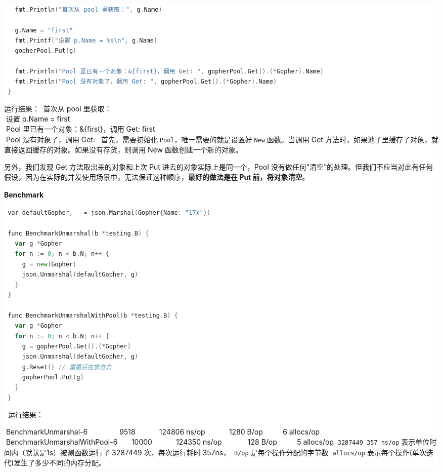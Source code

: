 ```go
   fmt.Println("首次从 pool 里获取：", g.Name)  
 ​  
   g.Name = "first"  
   fmt.Printf("设置 p.Name = %s\n", g.Name)  
   gopherPool.Put(g)  
 ​  
   fmt.Println("Pool 里已有一个对象：&{first}，调用 Get: ", gopherPool.Get().(*Gopher).Name)  
   fmt.Println("Pool 没有对象了，调用 Get: ", gopherPool.Get().(*Gopher).Name)  
 }
```
运行结果：
 首次从 pool 里获取：   
 设置 p.Name = first  
 Pool 里已有一个对象：&{first}，调用 Get:  first  
 Pool 没有对象了，调用 Get:  
首先，需要初始化 `Pool`，唯一需要的就是设置好 `New` 函数。当调用 Get 方法时，如果池子里缓存了对象，就直接返回缓存的对象。如果没有存货，则调用 New 函数创建一个新的对象。

另外，我们发现 Get 方法取出来的对象和上次 Put 进去的对象实际上是同一个，Pool 没有做任何“清空”的处理。但我们不应当对此有任何假设，因为在实际的并发使用场景中，无法保证这种顺序，**最好的做法是在 Put 前，将对象清空**。

**Benchmark**
```go
 var defaultGopher, _ = json.Marshal(Gopher{Name: "17x"})  
 ​  
 func BenchmarkUnmarshal(b *testing.B) {  
   var g *Gopher  
   for n := 0; n < b.N; n++ {  
     g = new(Gopher)  
     json.Unmarshal(defaultGopher, g)  
   }  
 }  
 ​  
 func BenchmarkUnmarshalWithPool(b *testing.B) {  
   var g *Gopher  
   for n := 0; n < b.N; n++ {  
     g = gopherPool.Get().(*Gopher)  
     json.Unmarshal(defaultGopher, g)  
     g.Reset() // 重置后在放进去  
     gopherPool.Put(g)  
   }  
 }  
```
 ​
运行结果：

 BenchmarkUnmarshal-6                9518            124806 ns/op            1280 B/op          6 allocs/op  
 BenchmarkUnmarshalWithPool-6       10000            124350 ns/op             128 B/op          5 allocs/op
 `3287449 357 ns/op` 表示单位时间内（默认是1s）被测函数运行了 3287449 次，每次运行耗时 357ns，
 `B/op` 是每个操作分配的字节数
 `allocs/op` 表示每个操作(单次迭代)发生了多少不同的内存分配。
